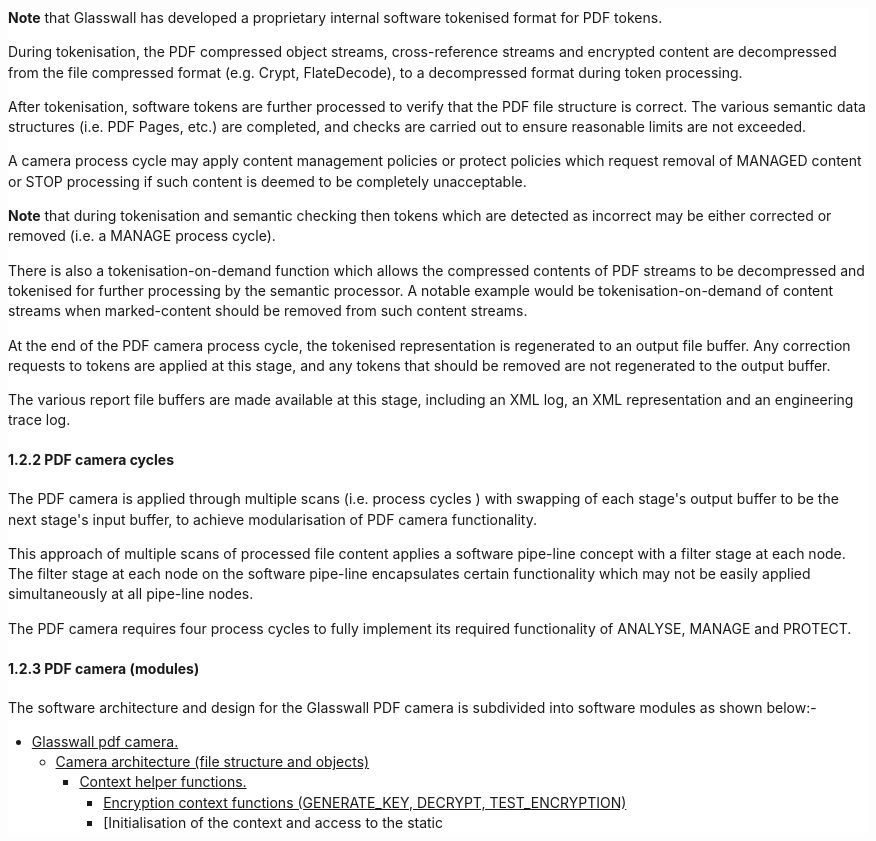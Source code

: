 **Note** that Glasswall has developed a proprietary internal software
tokenised format for PDF tokens.

During tokenisation, the PDF compressed object streams, cross-reference
streams and encrypted content are decompressed from the file compressed
format (e.g. Crypt, FlateDecode), to a decompressed format during token
processing.

After tokenisation, software tokens are further processed to verify that
the PDF file structure is correct. The various semantic data structures
(i.e. PDF Pages, etc.) are completed, and checks are carried out to
ensure reasonable limits are not exceeded.

A camera process cycle may apply content management policies or protect
policies which request removal of MANAGED content or STOP processing if
such content is deemed to be completely unacceptable.

**Note** that during tokenisation and semantic checking then tokens
which are detected as incorrect may be either corrected or removed (i.e.
a MANAGE process cycle).

There is also a tokenisation-on-demand function which allows the
compressed contents of PDF streams to be decompressed and tokenised for
further processing by the semantic processor. A notable example would be
tokenisation-on-demand of content streams when marked-content should be
removed from such content streams.

At the end of the PDF camera process cycle, the tokenised representation
is regenerated to an output file buffer. Any correction requests to
tokens are applied at this stage, and any tokens that should be removed
are not regenerated to the output buffer.

The various report file buffers are made available at this stage,
including an XML log, an XML representation and an engineering trace
log.

#### 1.2.2 PDF camera cycles

The PDF camera is applied through multiple scans (i.e. process cycles )
with swapping of each stage\'s output buffer to be the next stage\'s
input buffer, to achieve modularisation of PDF camera functionality.

This approach of multiple scans of processed file content applies a
software pipe-line concept with a filter stage at each node. The filter
stage at each node on the software pipe-line encapsulates certain
functionality which may not be easily applied simultaneously at all
pipe-line nodes.

The PDF camera requires four process cycles to fully implement its
required functionality of ANALYSE, MANAGE and PROTECT.

#### 1.2.3 PDF camera (modules)

The software architecture and design for the Glasswall PDF camera is
subdivided into software modules as shown below:-

-   [Glasswall pdf
    camera.](file:///C:\TFS\Glasswall\dev\glasswall.classic\Documentation\html\group__pdf_camera.html)
    -   [Camera architecture (file structure and
        objects)](file:///C:\TFS\Glasswall\dev\glasswall.classic\Documentation\html\group__pdf_architecure.html)
        -   [Context helper
            functions.](file:///C:\TFS\Glasswall\dev\glasswall.classic\Documentation\html\group__pdf_context.html)
            -   [Encryption context functions (GENERATE_KEY, DECRYPT,
                TEST_ENCRYPTION)](file:///C:\TFS\Glasswall\dev\glasswall.classic\Documentation\html\group__pdf_context_encryption.html)
            -   [Initialisation of the context and access to the static